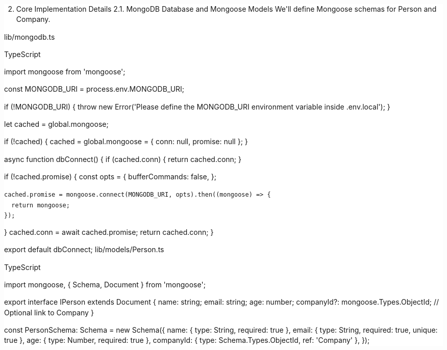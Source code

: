 2. Core Implementation Details
2.1. MongoDB Database and Mongoose Models
We'll define Mongoose schemas for Person and Company.

lib/mongodb.ts

TypeScript

import mongoose from 'mongoose';

const MONGODB_URI = process.env.MONGODB_URI;

if (!MONGODB_URI) {
  throw new Error('Please define the MONGODB_URI environment variable inside .env.local');
}

let cached = global.mongoose;

if (!cached) {
  cached = global.mongoose = { conn: null, promise: null };
}

async function dbConnect() {
  if (cached.conn) {
    return cached.conn;
  }

  if (!cached.promise) {
    const opts = {
      bufferCommands: false,
    };

    cached.promise = mongoose.connect(MONGODB_URI, opts).then((mongoose) => {
      return mongoose;
    });
  }
  cached.conn = await cached.promise;
  return cached.conn;
}

export default dbConnect;
lib/models/Person.ts

TypeScript

import mongoose, { Schema, Document } from 'mongoose';

export interface IPerson extends Document {
  name: string;
  email: string;
  age: number;
  companyId?: mongoose.Types.ObjectId; // Optional link to Company
}

const PersonSchema: Schema = new Schema({
  name: { type: String, required: true },
  email: { type: String, required: true, unique: true },
  age: { type: Number, required: true },
  companyId: { type: Schema.Types.ObjectId, ref: 'Company' },
});
